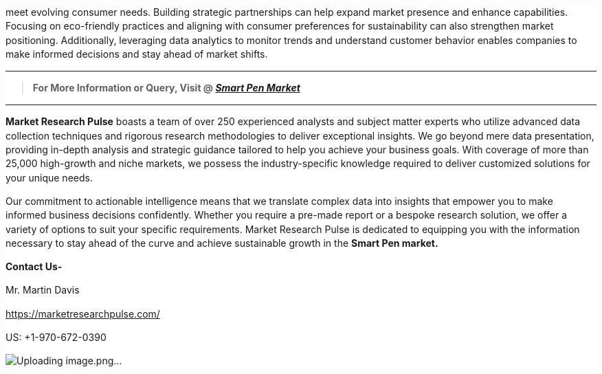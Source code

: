meet evolving consumer needs. Building strategic partnerships can help expand market presence and enhance capabilities. Focusing on eco-friendly practices and aligning with consumer preferences for sustainability can also strengthen market positioning. Additionally, leveraging data analytics to monitor trends and understand customer behavior enables companies to make informed decisions and stay ahead of market shifts.</p><hr /><blockquote><p><strong>For More Information or Query, Visit @&nbsp;<em><a href="https://marketresearchpulse.com/report/63400/smart-pen-market?utm_source=Linkedin&utm_medium=0116">Smart Pen Market</a></em></strong></p></blockquote><hr /><p><strong>Market Research Pulse</strong> boasts a team of over 250 experienced analysts and subject matter experts who utilize advanced data collection techniques and rigorous research methodologies to deliver exceptional insights. We go beyond mere data presentation, providing in-depth analysis and strategic guidance tailored to help you achieve your business goals. With coverage of more than 25,000 high-growth and niche markets, we possess the industry-specific knowledge required to deliver customized solutions for your unique needs.</p><p>Our commitment to actionable intelligence means that we translate complex data into insights that empower you to make informed business decisions confidently. Whether you require a pre-made report or a bespoke research solution, we offer a variety of options to suit your specific requirements. Market Research Pulse is dedicated to equipping you with the information necessary to stay ahead of the curve and achieve sustainable growth in the <strong>Smart Pen market.</strong></p><p><strong>Contact Us-</strong></p><p>Mr. Martin Davis</p><p>https://marketresearchpulse.com/</p><p>US: +1-970-672-0390</p>
![Uploading image.png…]()
